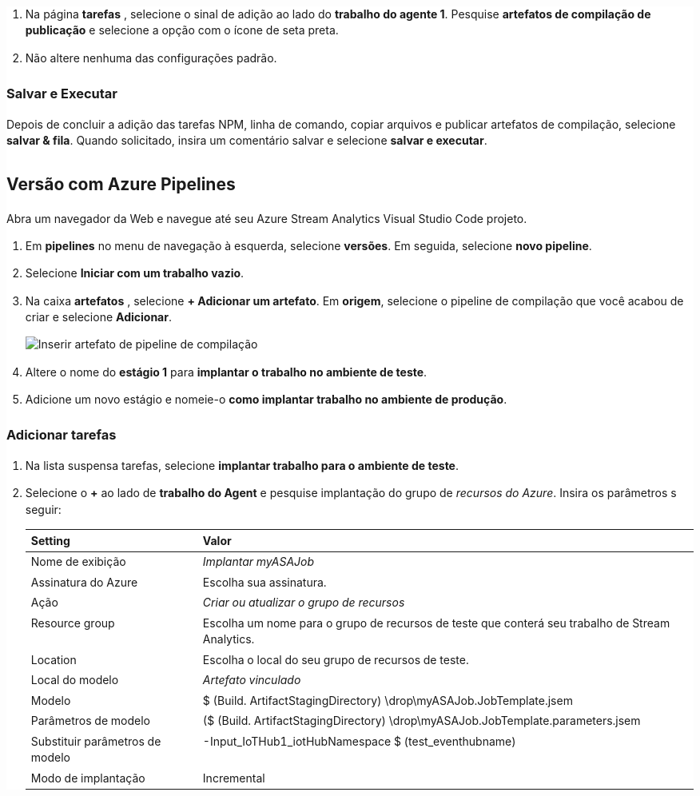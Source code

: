 1. Na página **tarefas** , selecione o sinal de adição ao lado do **trabalho do agente 1**. Pesquise **artefatos de compilação de publicação** e selecione a opção com o ícone de seta preta. 

2. Não altere nenhuma das configurações padrão.

### <a name="save-and-run"></a>Salvar e Executar

Depois de concluir a adição das tarefas NPM, linha de comando, copiar arquivos e publicar artefatos de compilação, selecione **salvar & fila**. Quando solicitado, insira um comentário salvar e selecione **salvar e executar**.

## <a name="release-with-azure-pipelines"></a>Versão com Azure Pipelines

Abra um navegador da Web e navegue até seu Azure Stream Analytics Visual Studio Code projeto.

1. Em **pipelines** no menu de navegação à esquerda, selecione **versões**. Em seguida, selecione **novo pipeline**.

2. Selecione **Iniciar com um trabalho vazio**.

3. Na caixa **artefatos** , selecione **+ Adicionar um artefato**. Em **origem**, selecione o pipeline de compilação que você acabou de criar e selecione **Adicionar**.

   ![Inserir artefato de pipeline de compilação](./media/setup-cicd-vs-code/build-artifact.png)

4. Altere o nome do **estágio 1** para **implantar o trabalho no ambiente de teste**.

5. Adicione um novo estágio e nomeie-o **como implantar trabalho no ambiente de produção**.

### <a name="add-tasks"></a>Adicionar tarefas

1. Na lista suspensa tarefas, selecione **implantar trabalho para o ambiente de teste**. 

2. Selecione o **+** ao lado de **trabalho do Agent** e pesquise implantação do grupo de *recursos do Azure*. Insira os parâmetros s seguir:

   |Setting|Valor|
   |-|-|
   |Nome de exibição| *Implantar myASAJob*|
   |Assinatura do Azure| Escolha sua assinatura.|
   |Ação| *Criar ou atualizar o grupo de recursos*|
   |Resource group| Escolha um nome para o grupo de recursos de teste que conterá seu trabalho de Stream Analytics.|
   |Location|Escolha o local do seu grupo de recursos de teste.|
   |Local do modelo| *Artefato vinculado*|
   |Modelo| $ (Build. ArtifactStagingDirectory) \drop\myASAJob.JobTemplate.jsem |
   |Parâmetros de modelo|($ (Build. ArtifactStagingDirectory) \drop\myASAJob.JobTemplate.parameters.jsem|
   |Substituir parâmetros de modelo|-Input_IoTHub1_iotHubNamespace $ (test_eventhubname)|
   |Modo de implantação|Incremental|
